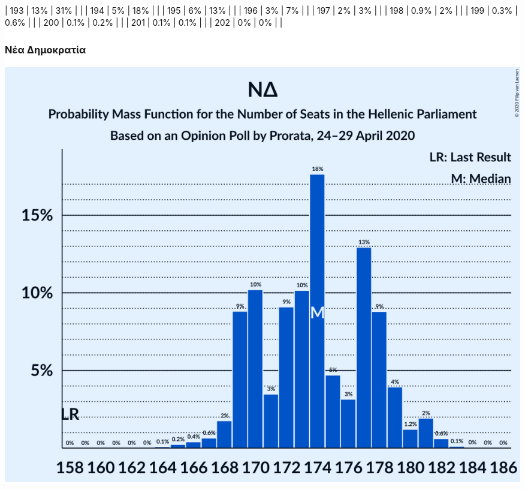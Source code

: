 | 193 | 13% | 31% |  |
| 194 | 5% | 18% |  |
| 195 | 6% | 13% |  |
| 196 | 3% | 7% |  |
| 197 | 2% | 3% |  |
| 198 | 0.9% | 2% |  |
| 199 | 0.3% | 0.6% |  |
| 200 | 0.1% | 0.2% |  |
| 201 | 0.1% | 0.1% |  |
| 202 | 0% | 0% |  |

### Νέα Δημοκρατία

![Graph with seats probability mass function not yet produced](2020-04-29-Prorata-coalitions-seats-pmf-νδ.png "Seats Probability Mass Function")
